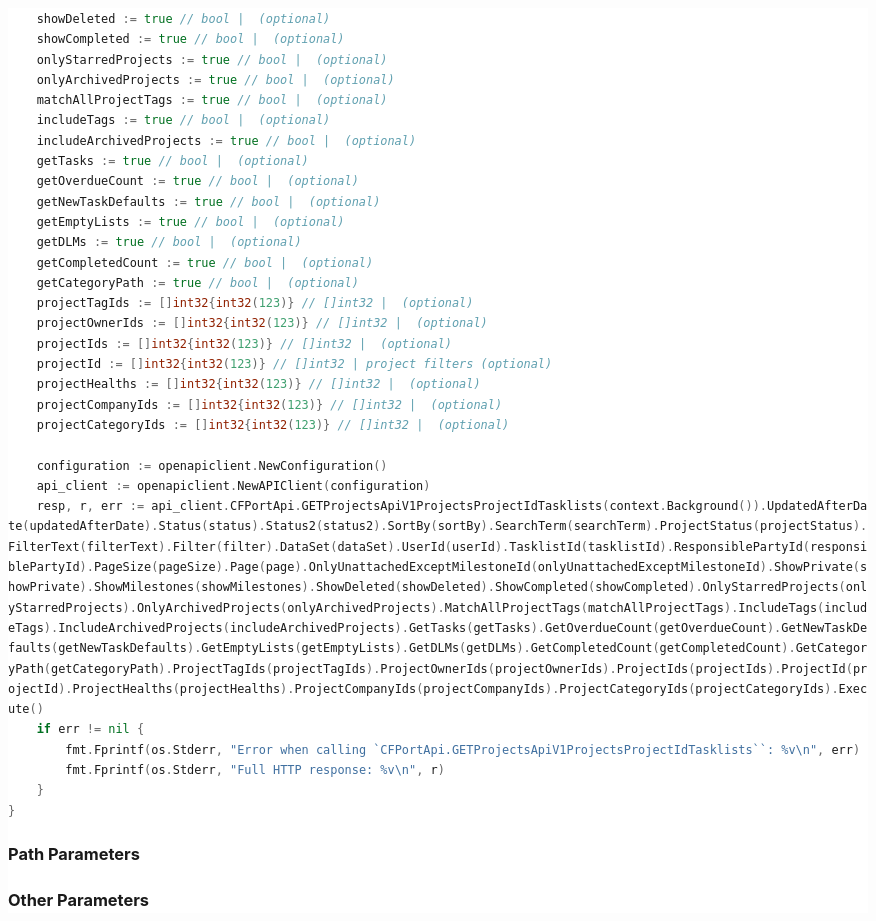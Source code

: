 ```go
    showDeleted := true // bool |  (optional)
    showCompleted := true // bool |  (optional)
    onlyStarredProjects := true // bool |  (optional)
    onlyArchivedProjects := true // bool |  (optional)
    matchAllProjectTags := true // bool |  (optional)
    includeTags := true // bool |  (optional)
    includeArchivedProjects := true // bool |  (optional)
    getTasks := true // bool |  (optional)
    getOverdueCount := true // bool |  (optional)
    getNewTaskDefaults := true // bool |  (optional)
    getEmptyLists := true // bool |  (optional)
    getDLMs := true // bool |  (optional)
    getCompletedCount := true // bool |  (optional)
    getCategoryPath := true // bool |  (optional)
    projectTagIds := []int32{int32(123)} // []int32 |  (optional)
    projectOwnerIds := []int32{int32(123)} // []int32 |  (optional)
    projectIds := []int32{int32(123)} // []int32 |  (optional)
    projectId := []int32{int32(123)} // []int32 | project filters (optional)
    projectHealths := []int32{int32(123)} // []int32 |  (optional)
    projectCompanyIds := []int32{int32(123)} // []int32 |  (optional)
    projectCategoryIds := []int32{int32(123)} // []int32 |  (optional)

    configuration := openapiclient.NewConfiguration()
    api_client := openapiclient.NewAPIClient(configuration)
    resp, r, err := api_client.CFPortApi.GETProjectsApiV1ProjectsProjectIdTasklists(context.Background()).UpdatedAfterDate(updatedAfterDate).Status(status).Status2(status2).SortBy(sortBy).SearchTerm(searchTerm).ProjectStatus(projectStatus).FilterText(filterText).Filter(filter).DataSet(dataSet).UserId(userId).TasklistId(tasklistId).ResponsiblePartyId(responsiblePartyId).PageSize(pageSize).Page(page).OnlyUnattachedExceptMilestoneId(onlyUnattachedExceptMilestoneId).ShowPrivate(showPrivate).ShowMilestones(showMilestones).ShowDeleted(showDeleted).ShowCompleted(showCompleted).OnlyStarredProjects(onlyStarredProjects).OnlyArchivedProjects(onlyArchivedProjects).MatchAllProjectTags(matchAllProjectTags).IncludeTags(includeTags).IncludeArchivedProjects(includeArchivedProjects).GetTasks(getTasks).GetOverdueCount(getOverdueCount).GetNewTaskDefaults(getNewTaskDefaults).GetEmptyLists(getEmptyLists).GetDLMs(getDLMs).GetCompletedCount(getCompletedCount).GetCategoryPath(getCategoryPath).ProjectTagIds(projectTagIds).ProjectOwnerIds(projectOwnerIds).ProjectIds(projectIds).ProjectId(projectId).ProjectHealths(projectHealths).ProjectCompanyIds(projectCompanyIds).ProjectCategoryIds(projectCategoryIds).Execute()
    if err != nil {
        fmt.Fprintf(os.Stderr, "Error when calling `CFPortApi.GETProjectsApiV1ProjectsProjectIdTasklists``: %v\n", err)
        fmt.Fprintf(os.Stderr, "Full HTTP response: %v\n", r)
    }
}
```

### Path Parameters



### Other Parameters
